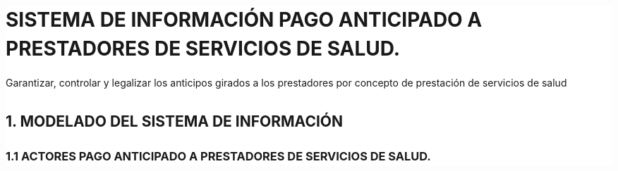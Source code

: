 # SISTEMA DE INFORMACIÓN PAGO ANTICIPADO A PRESTADORES DE SERVICIOS DE SALUD.

Garantizar, controlar y legalizar los anticipos girados a los prestadores por concepto de prestación de servicios de salud 

## 1. MODELADO DEL SISTEMA DE INFORMACIÓN

### 1.1 ACTORES PAGO ANTICIPADO A PRESTADORES DE SERVICIOS DE SALUD.
